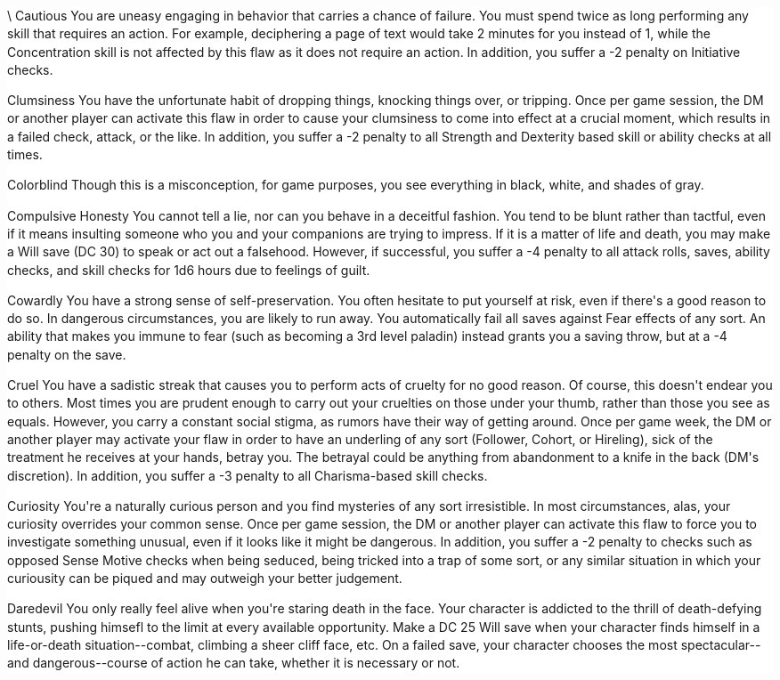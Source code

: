 \ Cautious
You are uneasy engaging in behavior that carries a chance of failure.
You must spend twice as long performing any skill that requires an action. For example, deciphering a page of text would take 2 minutes for you instead of 1, while the Concentration skill is not affected by this flaw as it does not require an action.
In addition, you suffer a -2 penalty on Initiative checks.

Clumsiness
You have the unfortunate habit of dropping things, knocking things over, or tripping.
Once per game session, the DM or another player can activate this flaw in order to cause your clumsiness to come into effect at a crucial moment, which results in a failed check, attack, or the like.
In addition, you suffer a -2 penalty to all Strength and Dexterity based skill or ability checks at all times.

Colorblind
Though this is a misconception, for game purposes, you see everything in black, white, and shades of gray.

Compulsive Honesty
You cannot tell a lie, nor can you behave in a deceitful fashion. You tend to be blunt rather than tactful, even if it means insulting someone who you and your companions are trying to impress.
If it is a matter of life and death, you may make a Will save (DC 30) to speak or act out a falsehood. However, if successful, you suffer a -4 penalty to all attack rolls, saves, ability checks, and skill checks for 1d6 hours due to feelings of guilt.

Cowardly
You have a strong sense of self-preservation. You often hesitate to put yourself at risk, even if there's a good reason to do so. In dangerous circumstances, you are likely to run away.
You automatically fail all saves against Fear effects of any sort. An ability that makes you immune to fear (such as becoming a 3rd level paladin) instead grants you a saving throw, but at a -4 penalty on the save.

Cruel
You have a sadistic streak that causes you to perform acts of cruelty for no good reason. Of course, this doesn't endear you to others. Most times you are prudent enough to carry out your cruelties on those under your thumb, rather than those you see as equals. However, you carry a constant social stigma, as rumors have their way of getting around.
Once per game week, the DM or another player may activate your flaw in order to have an underling of any sort (Follower, Cohort, or Hireling), sick of the treatment he receives at your hands, betray you. The betrayal could be anything from abandonment to a knife in the back (DM's discretion).
In addition, you suffer a -3 penalty to all Charisma-based skill checks.

Curiosity
You're a naturally curious person and you find mysteries of any sort irresistible. In most circumstances, alas, your curiosity overrides your common sense.
Once per game session, the DM or another player can activate this flaw to force you to investigate something unusual, even if it looks like it might be dangerous.
In addition, you suffer a -2 penalty to checks such as opposed Sense Motive checks when being seduced, being tricked into a trap of some sort, or any similar situation in which your curiousity can be piqued and may outweigh your better judgement.

Daredevil
You only really feel alive when you're staring death in the face.
Your character is addicted to the thrill of death-defying stunts, pushing himsefl to the limit at every available opportunity. Make a DC 25 Will save when your character finds himself in a life-or-death situation--combat, climbing a sheer cliff face, etc. On a failed save, your character chooses the most spectacular--and dangerous--course of action he can take, whether it is necessary or not.
